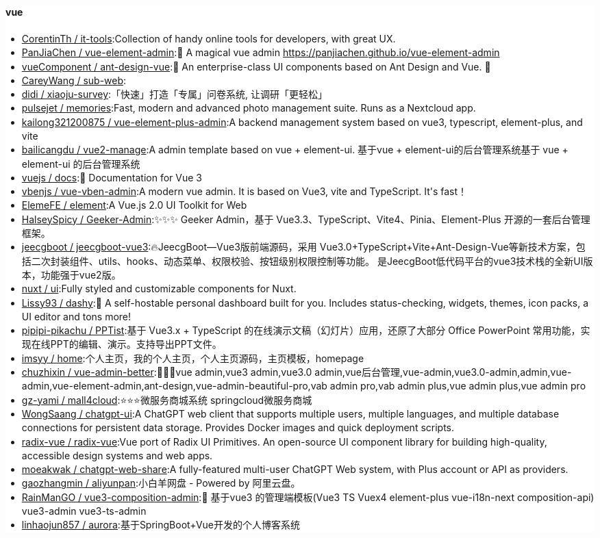 #### vue
* [CorentinTh / it-tools](https://github.com/CorentinTh/it-tools):Collection of handy online tools for developers, with great UX.
* [PanJiaChen / vue-element-admin](https://github.com/PanJiaChen/vue-element-admin):🎉 A magical vue admin https://panjiachen.github.io/vue-element-admin
* [vueComponent / ant-design-vue](https://github.com/vueComponent/ant-design-vue):🌈 An enterprise-class UI components based on Ant Design and Vue. 🐜
* [CareyWang / sub-web](https://github.com/CareyWang/sub-web):
* [didi / xiaoju-survey](https://github.com/didi/xiaoju-survey):「快速」打造「专属」问卷系统, 让调研「更轻松」
* [pulsejet / memories](https://github.com/pulsejet/memories):Fast, modern and advanced photo management suite. Runs as a Nextcloud app.
* [kailong321200875 / vue-element-plus-admin](https://github.com/kailong321200875/vue-element-plus-admin):A backend management system based on vue3, typescript, element-plus, and vite
* [bailicangdu / vue2-manage](https://github.com/bailicangdu/vue2-manage):A admin template based on vue + element-ui. 基于vue + element-ui的后台管理系统基于 vue + element-ui 的后台管理系统
* [vuejs / docs](https://github.com/vuejs/docs):📄 Documentation for Vue 3
* [vbenjs / vue-vben-admin](https://github.com/vbenjs/vue-vben-admin):A modern vue admin. It is based on Vue3, vite and TypeScript. It's fast！
* [ElemeFE / element](https://github.com/ElemeFE/element):A Vue.js 2.0 UI Toolkit for Web
* [HalseySpicy / Geeker-Admin](https://github.com/HalseySpicy/Geeker-Admin):✨✨✨ Geeker Admin，基于 Vue3.3、TypeScript、Vite4、Pinia、Element-Plus 开源的一套后台管理框架。
* [jeecgboot / jeecgboot-vue3](https://github.com/jeecgboot/jeecgboot-vue3):🔥JeecgBoot—Vue3版前端源码，采用 Vue3.0+TypeScript+Vite+Ant-Design-Vue等新技术方案，包括二次封装组件、utils、hooks、动态菜单、权限校验、按钮级别权限控制等功能。 是JeecgBoot低代码平台的vue3技术栈的全新UI版本，功能强于vue2版。
* [nuxt / ui](https://github.com/nuxt/ui):Fully styled and customizable components for Nuxt.
* [Lissy93 / dashy](https://github.com/Lissy93/dashy):🚀 A self-hostable personal dashboard built for you. Includes status-checking, widgets, themes, icon packs, a UI editor and tons more!
* [pipipi-pikachu / PPTist](https://github.com/pipipi-pikachu/PPTist):基于 Vue3.x + TypeScript 的在线演示文稿（幻灯片）应用，还原了大部分 Office PowerPoint 常用功能，实现在线PPT的编辑、演示。支持导出PPT文件。
* [imsyy / home](https://github.com/imsyy/home):个人主页，我的个人主页，个人主页源码，主页模板，homepage
* [chuzhixin / vue-admin-better](https://github.com/chuzhixin/vue-admin-better):🚀🚀🚀vue admin,vue3 admin,vue3.0 admin,vue后台管理,vue-admin,vue3.0-admin,admin,vue-admin,vue-element-admin,ant-design,vue-admin-beautiful-pro,vab admin pro,vab admin plus,vue admin plus,vue admin pro
* [gz-yami / mall4cloud](https://github.com/gz-yami/mall4cloud):⭐️⭐️⭐️微服务商城系统 springcloud微服务商城
* [WongSaang / chatgpt-ui](https://github.com/WongSaang/chatgpt-ui):A ChatGPT web client that supports multiple users, multiple languages, and multiple database connections for persistent data storage. Provides Docker images and quick deployment scripts.
* [radix-vue / radix-vue](https://github.com/radix-vue/radix-vue):Vue port of Radix UI Primitives. An open-source UI component library for building high-quality, accessible design systems and web apps.
* [moeakwak / chatgpt-web-share](https://github.com/moeakwak/chatgpt-web-share):A fully-featured multi-user ChatGPT Web system, with Plus account or API as providers.
* [gaozhangmin / aliyunpan](https://github.com/gaozhangmin/aliyunpan):小白羊网盘 - Powered by 阿里云盘。
* [RainManGO / vue3-composition-admin](https://github.com/RainManGO/vue3-composition-admin):🎉 基于vue3 的管理端模板(Vue3 TS Vuex4 element-plus vue-i18n-next composition-api) vue3-admin vue3-ts-admin
* [linhaojun857 / aurora](https://github.com/linhaojun857/aurora):基于SpringBoot+Vue开发的个人博客系统
